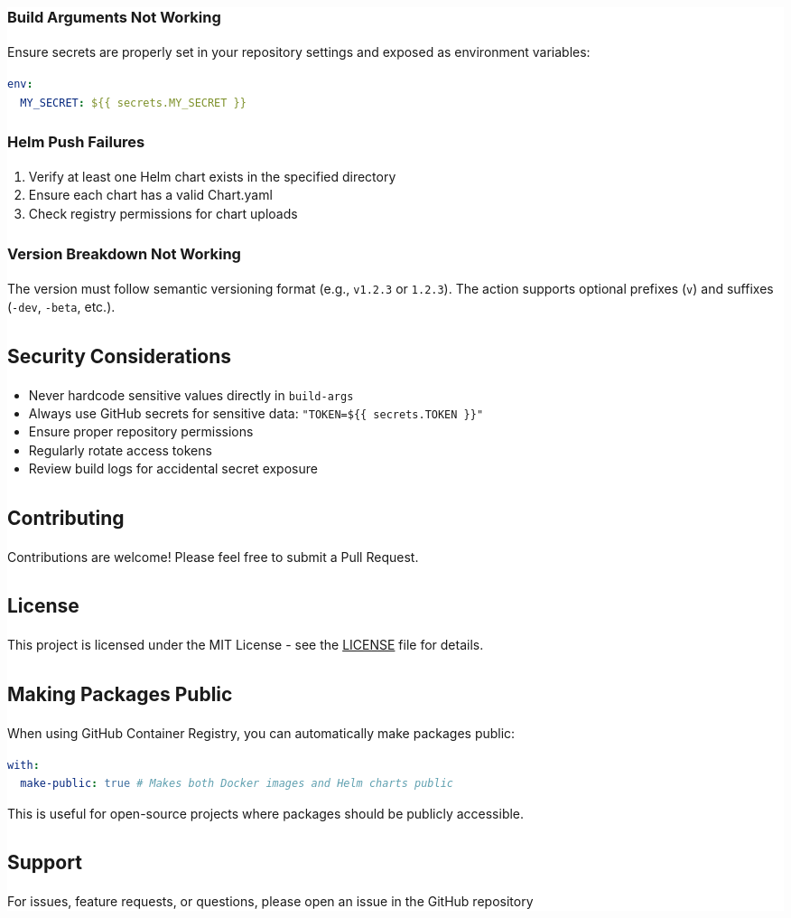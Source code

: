 ### Build Arguments Not Working

Ensure secrets are properly set in your repository settings and exposed as environment variables:

```yaml
env:
  MY_SECRET: ${{ secrets.MY_SECRET }}
```

### Helm Push Failures

1. Verify at least one Helm chart exists in the specified directory
2. Ensure each chart has a valid Chart.yaml
3. Check registry permissions for chart uploads

### Version Breakdown Not Working

The version must follow semantic versioning format (e.g., `v1.2.3` or `1.2.3`). The action supports optional prefixes (`v`) and suffixes (`-dev`, `-beta`, etc.).

## Security Considerations

- Never hardcode sensitive values directly in `build-args`
- Always use GitHub secrets for sensitive data: `"TOKEN=${{ secrets.TOKEN }}"`
- Ensure proper repository permissions
- Regularly rotate access tokens
- Review build logs for accidental secret exposure

## Contributing

Contributions are welcome! Please feel free to submit a Pull Request.

## License

This project is licensed under the MIT License - see the [LICENSE](LICENSE) file for details.

## Making Packages Public

When using GitHub Container Registry, you can automatically make packages public:

```yaml
with:
  make-public: true # Makes both Docker images and Helm charts public
```

This is useful for open-source projects where packages should be publicly accessible.

## Support

For issues, feature requests, or questions, please open an issue in the GitHub repository
